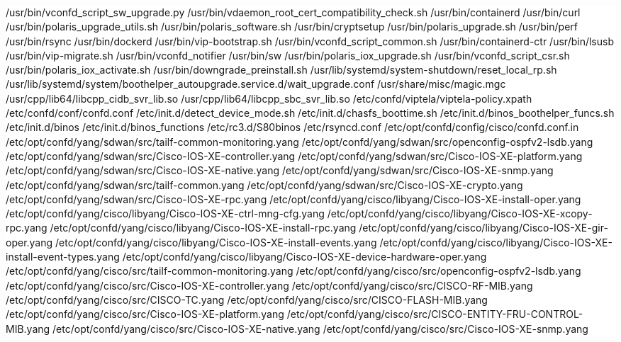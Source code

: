 /usr/bin/vconfd_script_sw_upgrade.py
/usr/bin/vdaemon_root_cert_compatibility_check.sh
/usr/bin/containerd
/usr/bin/curl
/usr/bin/polaris_upgrade_utils.sh
/usr/bin/polaris_software.sh
/usr/bin/cryptsetup
/usr/bin/polaris_upgrade.sh
/usr/bin/perf
/usr/bin/rsync
/usr/bin/dockerd
/usr/bin/vip-bootstrap.sh
/usr/bin/vconfd_script_common.sh
/usr/bin/containerd-ctr
/usr/bin/lsusb
/usr/bin/vip-migrate.sh
/usr/bin/vconfd_notifier
/usr/bin/sw
/usr/bin/polaris_iox_upgrade.sh
/usr/bin/vconfd_script_csr.sh
/usr/bin/polaris_iox_activate.sh
/usr/bin/downgrade_preinstall.sh
/usr/lib/systemd/system-shutdown/reset_local_rp.sh
/usr/lib/systemd/system/boothelper_autoupgrade.service.d/wait_upgrade.conf
/usr/share/misc/magic.mgc
/usr/cpp/lib64/libcpp_cidb_svr_lib.so
/usr/cpp/lib64/libcpp_sbc_svr_lib.so
/etc/confd/viptela/viptela-policy.xpath
/etc/confd/conf/confd.conf
/etc/init.d/detect_device_mode.sh
/etc/init.d/chasfs_boottime.sh
/etc/init.d/binos_boothelper_funcs.sh
/etc/init.d/binos
/etc/init.d/binos_functions
/etc/rc3.d/S80binos
/etc/rsyncd.conf
/etc/opt/confd/config/cisco/confd.conf.in
/etc/opt/confd/yang/sdwan/src/tailf-common-monitoring.yang
/etc/opt/confd/yang/sdwan/src/openconfig-ospfv2-lsdb.yang
/etc/opt/confd/yang/sdwan/src/Cisco-IOS-XE-controller.yang
/etc/opt/confd/yang/sdwan/src/Cisco-IOS-XE-platform.yang
/etc/opt/confd/yang/sdwan/src/Cisco-IOS-XE-native.yang
/etc/opt/confd/yang/sdwan/src/Cisco-IOS-XE-snmp.yang
/etc/opt/confd/yang/sdwan/src/tailf-common.yang
/etc/opt/confd/yang/sdwan/src/Cisco-IOS-XE-crypto.yang
/etc/opt/confd/yang/sdwan/src/Cisco-IOS-XE-rpc.yang
/etc/opt/confd/yang/cisco/libyang/Cisco-IOS-XE-install-oper.yang
/etc/opt/confd/yang/cisco/libyang/Cisco-IOS-XE-ctrl-mng-cfg.yang
/etc/opt/confd/yang/cisco/libyang/Cisco-IOS-XE-xcopy-rpc.yang
/etc/opt/confd/yang/cisco/libyang/Cisco-IOS-XE-install-rpc.yang
/etc/opt/confd/yang/cisco/libyang/Cisco-IOS-XE-gir-oper.yang
/etc/opt/confd/yang/cisco/libyang/Cisco-IOS-XE-install-events.yang
/etc/opt/confd/yang/cisco/libyang/Cisco-IOS-XE-install-event-types.yang
/etc/opt/confd/yang/cisco/libyang/Cisco-IOS-XE-device-hardware-oper.yang
/etc/opt/confd/yang/cisco/src/tailf-common-monitoring.yang
/etc/opt/confd/yang/cisco/src/openconfig-ospfv2-lsdb.yang
/etc/opt/confd/yang/cisco/src/Cisco-IOS-XE-controller.yang
/etc/opt/confd/yang/cisco/src/CISCO-RF-MIB.yang
/etc/opt/confd/yang/cisco/src/CISCO-TC.yang
/etc/opt/confd/yang/cisco/src/CISCO-FLASH-MIB.yang
/etc/opt/confd/yang/cisco/src/Cisco-IOS-XE-platform.yang
/etc/opt/confd/yang/cisco/src/CISCO-ENTITY-FRU-CONTROL-MIB.yang
/etc/opt/confd/yang/cisco/src/Cisco-IOS-XE-native.yang
/etc/opt/confd/yang/cisco/src/Cisco-IOS-XE-snmp.yang